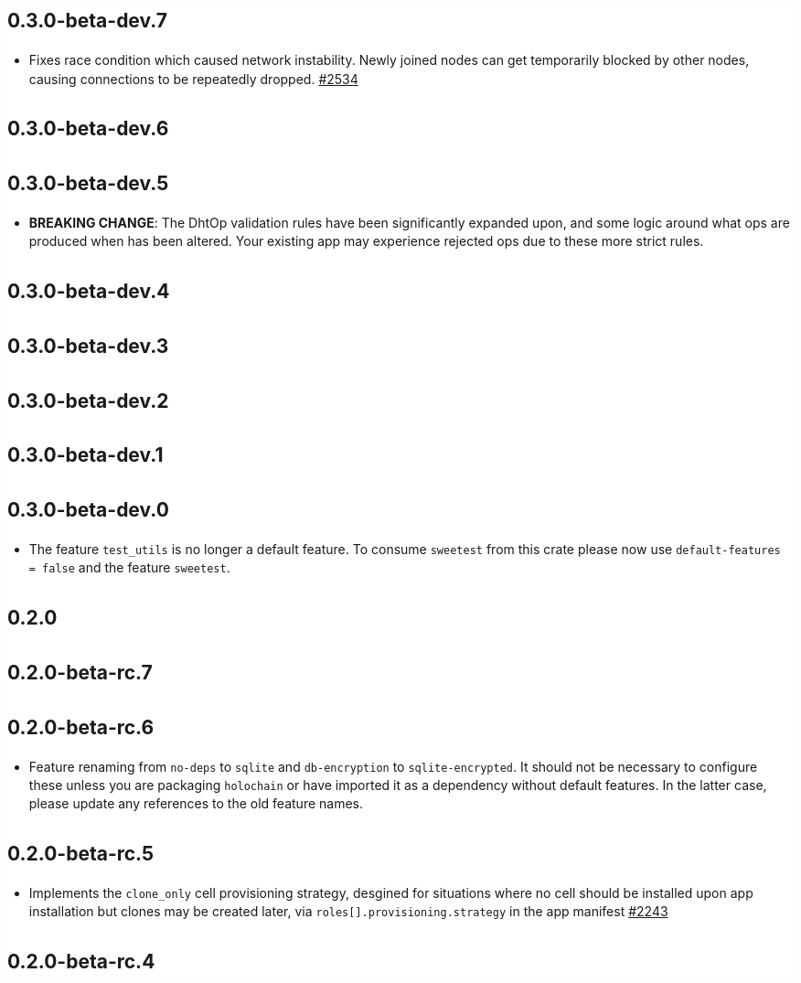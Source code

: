 ## 0.3.0-beta-dev.7

- Fixes race condition which caused network instability. Newly joined nodes can get temporarily blocked by other nodes, causing connections to be repeatedly dropped. [\#2534](https://github.com/holochain/holochain/pull/2534)

## 0.3.0-beta-dev.6

## 0.3.0-beta-dev.5

- **BREAKING CHANGE**: The DhtOp validation rules have been significantly expanded upon, and some logic around what ops are produced when has been altered. Your existing app may experience rejected ops due to these more strict rules.

## 0.3.0-beta-dev.4

## 0.3.0-beta-dev.3

## 0.3.0-beta-dev.2

## 0.3.0-beta-dev.1

## 0.3.0-beta-dev.0

- The feature `test_utils` is no longer a default feature. To consume `sweetest` from this crate please now use `default-features = false` and the feature `sweetest`.

## 0.2.0

## 0.2.0-beta-rc.7

## 0.2.0-beta-rc.6

- Feature renaming from `no-deps` to `sqlite` and `db-encryption` to `sqlite-encrypted`. It should not be necessary to configure these unless you are packaging `holochain` or have imported it as a dependency without default features. In the latter case, please update any references to the old feature names.

## 0.2.0-beta-rc.5

- Implements the `clone_only` cell provisioning strategy, desgined for situations where no cell should be installed upon app installation but clones may be created later, via `roles[].provisioning.strategy` in the app manifest [\#2243](https://github.com/holochain/holochain/pull/2243)

## 0.2.0-beta-rc.4
